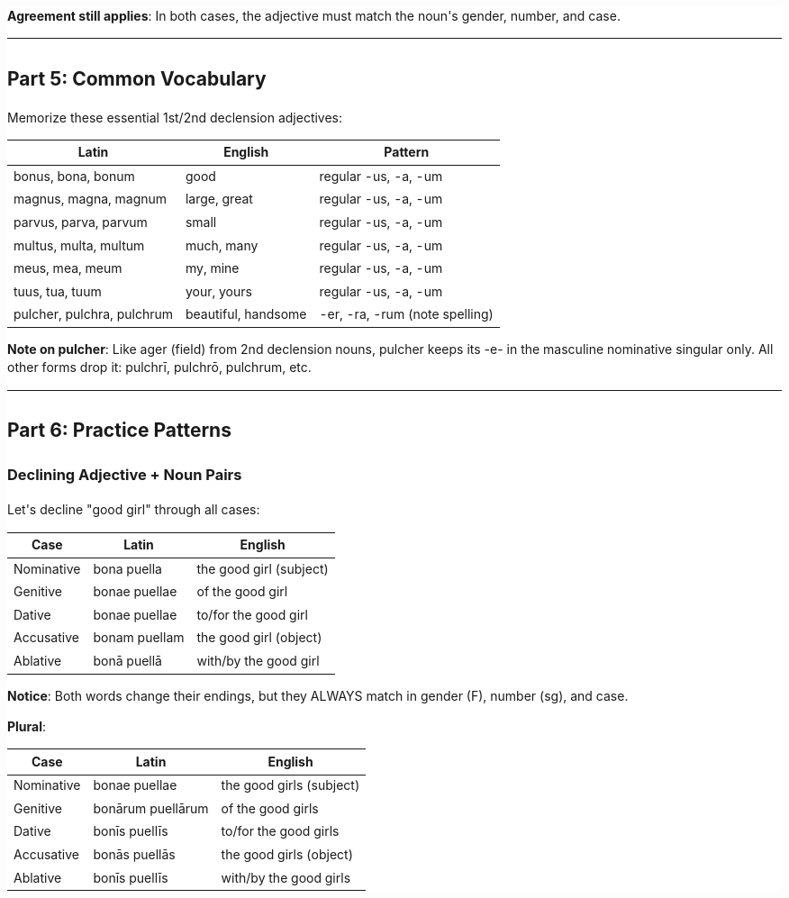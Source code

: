 **Agreement still applies**: In both cases, the adjective must match the noun's gender, number, and case.

---

## Part 5: Common Vocabulary

Memorize these essential 1st/2nd declension adjectives:

| Latin | English | Pattern |
|-------|---------|---------|
| bonus, bona, bonum | good | regular -us, -a, -um |
| magnus, magna, magnum | large, great | regular -us, -a, -um |
| parvus, parva, parvum | small | regular -us, -a, -um |
| multus, multa, multum | much, many | regular -us, -a, -um |
| meus, mea, meum | my, mine | regular -us, -a, -um |
| tuus, tua, tuum | your, yours | regular -us, -a, -um |
| pulcher, pulchra, pulchrum | beautiful, handsome | -er, -ra, -rum (note spelling) |

**Note on pulcher**: Like ager (field) from 2nd declension nouns, pulcher keeps its -e- in the masculine nominative singular only. All other forms drop it: pulchrī, pulchrō, pulchrum, etc.

---

## Part 6: Practice Patterns

### Declining Adjective + Noun Pairs

Let's decline "good girl" through all cases:

| Case | Latin | English |
|------|-------|---------|
| Nominative | bona puella | the good girl (subject) |
| Genitive | bonae puellae | of the good girl |
| Dative | bonae puellae | to/for the good girl |
| Accusative | bonam puellam | the good girl (object) |
| Ablative | bonā puellā | with/by the good girl |

**Notice**: Both words change their endings, but they ALWAYS match in gender (F), number (sg), and case.

**Plural**:

| Case | Latin | English |
|------|-------|---------|
| Nominative | bonae puellae | the good girls (subject) |
| Genitive | bonārum puellārum | of the good girls |
| Dative | bonīs puellīs | to/for the good girls |
| Accusative | bonās puellās | the good girls (object) |
| Ablative | bonīs puellīs | with/by the good girls |
